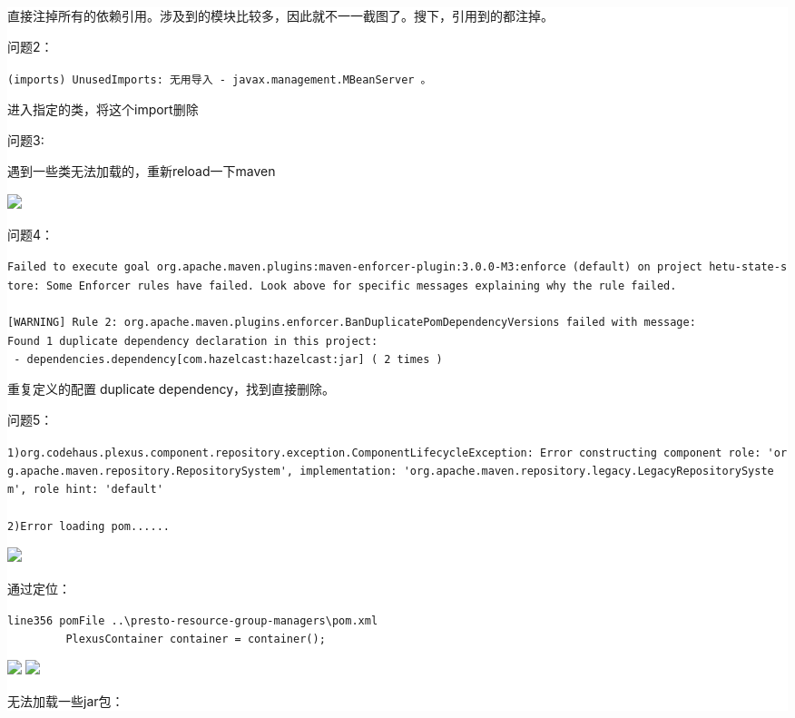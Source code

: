 直接注掉所有的依赖引用。涉及到的模块比较多，因此就不一一截图了。搜下，引用到的都注掉。

问题2：

```
(imports) UnusedImports: 无用导入 - javax.management.MBeanServer 。
```

进入指定的类，将这个import删除

问题3:

遇到一些类无法加载的，重新reload一下maven

<img src='/zh-cn/blog/20210910/0010.png' />



问题4：

```
Failed to execute goal org.apache.maven.plugins:maven-enforcer-plugin:3.0.0-M3:enforce (default) on project hetu-state-store: Some Enforcer rules have failed. Look above for specific messages explaining why the rule failed.

[WARNING] Rule 2: org.apache.maven.plugins.enforcer.BanDuplicatePomDependencyVersions failed with message:
Found 1 duplicate dependency declaration in this project:
 - dependencies.dependency[com.hazelcast:hazelcast:jar] ( 2 times )

```

重复定义的配置 duplicate dependency，找到直接删除。

问题5：

```
1)org.codehaus.plexus.component.repository.exception.ComponentLifecycleException: Error constructing component role: 'org.apache.maven.repository.RepositorySystem', implementation: 'org.apache.maven.repository.legacy.LegacyRepositorySystem', role hint: 'default'

2)Error loading pom......
```

<img src='/zh-cn/blog/20210910/011.png' />

通过定位：

```
line356 pomFile ..\presto-resource-group-managers\pom.xml
         PlexusContainer container = container();
```

<img src='/zh-cn/blog/20210910/012.png' />

<img src='/zh-cn/blog/20210910/013.png' />


无法加载一些jar包：
